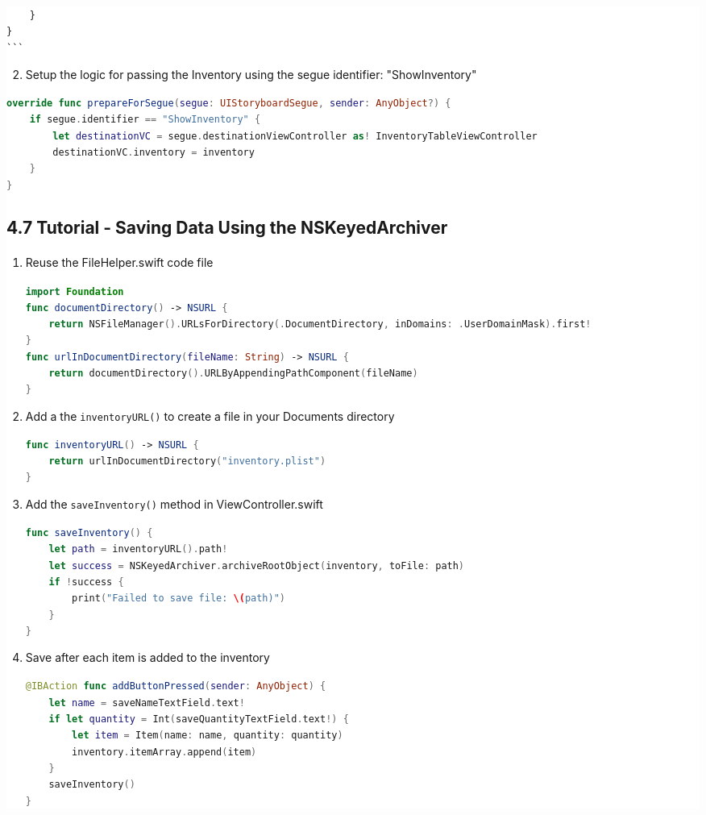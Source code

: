 		}
	}
	```

2. Setup the logic for passing the Inventory using the segue identifier: "ShowInventory"

```swift
override func prepareForSegue(segue: UIStoryboardSegue, sender: AnyObject?) {
	if segue.identifier == "ShowInventory" {
		let destinationVC = segue.destinationViewController as! InventoryTableViewController
		destinationVC.inventory = inventory
	}
}
```

## 4.7 Tutorial - Saving Data Using the NSKeyedArchiver ##

1. Reuse the FileHelper.swift code file

	```swift
	import Foundation
	func documentDirectory() -> NSURL {
		return NSFileManager().URLsForDirectory(.DocumentDirectory, inDomains: .UserDomainMask).first!
	}
	func urlInDocumentDirectory(fileName: String) -> NSURL {
		return documentDirectory().URLByAppendingPathComponent(fileName)
	}
	```

2. Add a the `inventoryURL()` to create a file in your Documents directory

	```swift
	func inventoryURL() -> NSURL {
		return urlInDocumentDirectory("inventory.plist")
	}
	```

3. Add the `saveInventory()` method in ViewController.swift

	```swift
	func saveInventory() {
		let path = inventoryURL().path!
		let success = NSKeyedArchiver.archiveRootObject(inventory, toFile: path)
		if !success {
			print("Failed to save file: \(path)")
		}
	}
	```

4. Save after each item is added to the inventory

	```swift
	@IBAction func addButtonPressed(sender: AnyObject) {
		let name = saveNameTextField.text!
		if let quantity = Int(saveQuantityTextField.text!) {
			let item = Item(name: name, quantity: quantity)
			inventory.itemArray.append(item)
		}
		saveInventory()
	}
	```
